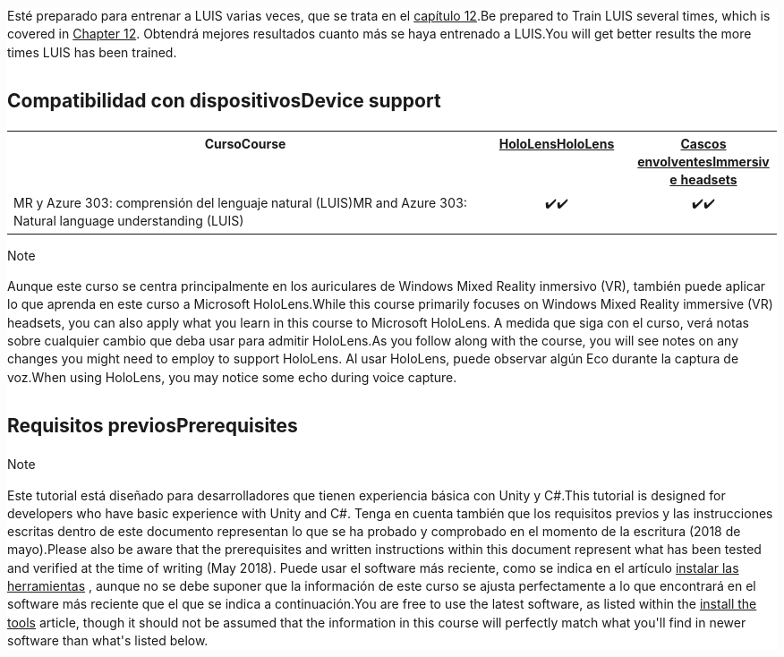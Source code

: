 <span data-ttu-id="e9c3a-125">Esté preparado para entrenar a LUIS varias veces, que se trata en el [capítulo 12](#chapter-12--improving-your-luis-service).</span><span class="sxs-lookup"><span data-stu-id="e9c3a-125">Be prepared to Train LUIS several times, which is covered in [Chapter 12](#chapter-12--improving-your-luis-service).</span></span> <span data-ttu-id="e9c3a-126">Obtendrá mejores resultados cuanto más se haya entrenado a LUIS.</span><span class="sxs-lookup"><span data-stu-id="e9c3a-126">You will get better results the more times LUIS has been trained.</span></span>

## <a name="device-support"></a><span data-ttu-id="e9c3a-127">Compatibilidad con dispositivos</span><span class="sxs-lookup"><span data-stu-id="e9c3a-127">Device support</span></span>

<table>
<tr>
<th><span data-ttu-id="e9c3a-128">Curso</span><span class="sxs-lookup"><span data-stu-id="e9c3a-128">Course</span></span></th><th style="width:150px"> <span data-ttu-id="e9c3a-129"><a href="../../../hololens-hardware-details.md">HoloLens</a></span><span class="sxs-lookup"><span data-stu-id="e9c3a-129"><a href="../../../hololens-hardware-details.md">HoloLens</a></span></span></th><th style="width:150px"> <span data-ttu-id="e9c3a-130"><a href="../../../discover/immersive-headset-hardware-details.md">Cascos envolventes</a></span><span class="sxs-lookup"><span data-stu-id="e9c3a-130"><a href="../../../discover/immersive-headset-hardware-details.md">Immersive headsets</a></span></span></th>
</tr><tr>
<td><span data-ttu-id="e9c3a-131">MR y Azure 303: comprensión del lenguaje natural (LUIS)</span><span class="sxs-lookup"><span data-stu-id="e9c3a-131">MR and Azure 303: Natural language understanding (LUIS)</span></span></td><td style="text-align: center;"> <span data-ttu-id="e9c3a-132">✔️</span><span class="sxs-lookup"><span data-stu-id="e9c3a-132">✔️</span></span></td><td style="text-align: center;"> <span data-ttu-id="e9c3a-133">✔️</span><span class="sxs-lookup"><span data-stu-id="e9c3a-133">✔️</span></span></td>
</tr>
</table>

> [!NOTE]
> <span data-ttu-id="e9c3a-134">Aunque este curso se centra principalmente en los auriculares de Windows Mixed Reality inmersivo (VR), también puede aplicar lo que aprenda en este curso a Microsoft HoloLens.</span><span class="sxs-lookup"><span data-stu-id="e9c3a-134">While this course primarily focuses on Windows Mixed Reality immersive (VR) headsets, you can also apply what you learn in this course to Microsoft HoloLens.</span></span> <span data-ttu-id="e9c3a-135">A medida que siga con el curso, verá notas sobre cualquier cambio que deba usar para admitir HoloLens.</span><span class="sxs-lookup"><span data-stu-id="e9c3a-135">As you follow along with the course, you will see notes on any changes you might need to employ to support HoloLens.</span></span> <span data-ttu-id="e9c3a-136">Al usar HoloLens, puede observar algún Eco durante la captura de voz.</span><span class="sxs-lookup"><span data-stu-id="e9c3a-136">When using HoloLens, you may notice some echo during voice capture.</span></span>

## <a name="prerequisites"></a><span data-ttu-id="e9c3a-137">Requisitos previos</span><span class="sxs-lookup"><span data-stu-id="e9c3a-137">Prerequisites</span></span>

> [!NOTE]
> <span data-ttu-id="e9c3a-138">Este tutorial está diseñado para desarrolladores que tienen experiencia básica con Unity y C#.</span><span class="sxs-lookup"><span data-stu-id="e9c3a-138">This tutorial is designed for developers who have basic experience with Unity and C#.</span></span> <span data-ttu-id="e9c3a-139">Tenga en cuenta también que los requisitos previos y las instrucciones escritas dentro de este documento representan lo que se ha probado y comprobado en el momento de la escritura (2018 de mayo).</span><span class="sxs-lookup"><span data-stu-id="e9c3a-139">Please also be aware that the prerequisites and written instructions within this document represent what has been tested and verified at the time of writing (May 2018).</span></span> <span data-ttu-id="e9c3a-140">Puede usar el software más reciente, como se indica en el artículo [instalar las herramientas](../../install-the-tools.md) , aunque no se debe suponer que la información de este curso se ajusta perfectamente a lo que encontrará en el software más reciente que el que se indica a continuación.</span><span class="sxs-lookup"><span data-stu-id="e9c3a-140">You are free to use the latest software, as listed within the [install the tools](../../install-the-tools.md) article, though it should not be assumed that the information in this course will perfectly match what you'll find in newer software than what's listed below.</span></span>